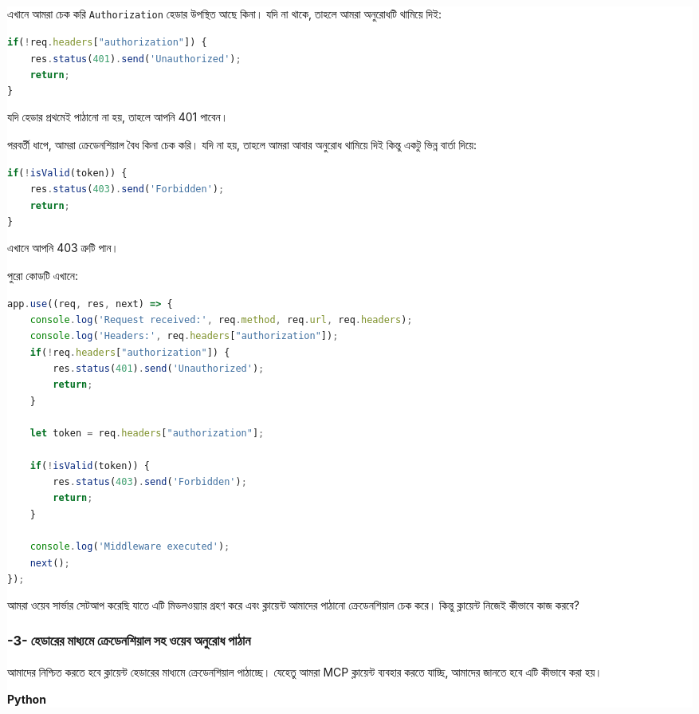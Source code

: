 এখানে আমরা চেক করি `Authorization` হেডার উপস্থিত আছে কিনা। যদি না থাকে, তাহলে আমরা অনুরোধটি থামিয়ে দিই:

```typescript
if(!req.headers["authorization"]) {
    res.status(401).send('Unauthorized');
    return;
}
```

যদি হেডার প্রথমেই পাঠানো না হয়, তাহলে আপনি 401 পাবেন।

পরবর্তী ধাপে, আমরা ক্রেডেনশিয়াল বৈধ কিনা চেক করি। যদি না হয়, তাহলে আমরা আবার অনুরোধ থামিয়ে দিই কিন্তু একটু ভিন্ন বার্তা দিয়ে:

```typescript
if(!isValid(token)) {
    res.status(403).send('Forbidden');
    return;
} 
```

এখানে আপনি 403 ত্রুটি পান।

পুরো কোডটি এখানে:

```typescript
app.use((req, res, next) => {
    console.log('Request received:', req.method, req.url, req.headers);
    console.log('Headers:', req.headers["authorization"]);
    if(!req.headers["authorization"]) {
        res.status(401).send('Unauthorized');
        return;
    }
    
    let token = req.headers["authorization"];

    if(!isValid(token)) {
        res.status(403).send('Forbidden');
        return;
    }  

    console.log('Middleware executed');
    next();
});
```

আমরা ওয়েব সার্ভার সেটআপ করেছি যাতে এটি মিডলওয়্যার গ্রহণ করে এবং ক্লায়েন্ট আমাদের পাঠানো ক্রেডেনশিয়াল চেক করে। কিন্তু ক্লায়েন্ট নিজেই কীভাবে কাজ করবে?

### -3- হেডারের মাধ্যমে ক্রেডেনশিয়াল সহ ওয়েব অনুরোধ পাঠান

আমাদের নিশ্চিত করতে হবে ক্লায়েন্ট হেডারের মাধ্যমে ক্রেডেনশিয়াল পাঠাচ্ছে। যেহেতু আমরা MCP ক্লায়েন্ট ব্যবহার করতে যাচ্ছি, আমাদের জানতে হবে এটি কীভাবে করা হয়।

**Python**
